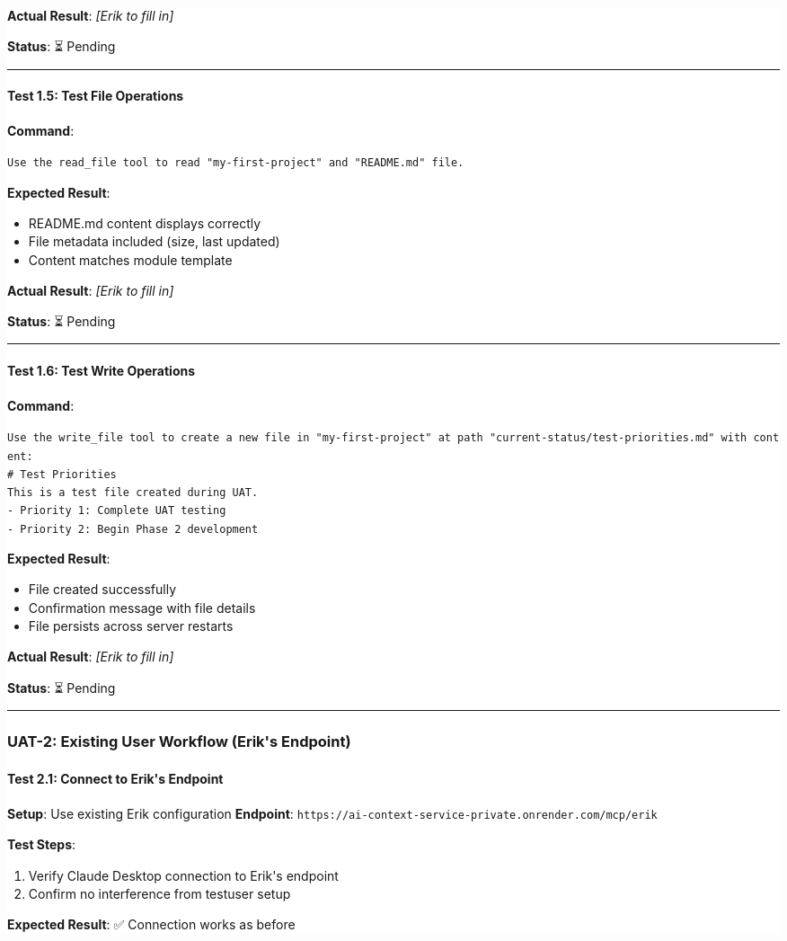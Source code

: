 **Actual Result**: _[Erik to fill in]_

**Status**: ⏳ Pending

---

#### **Test 1.5: Test File Operations**
**Command**:
```
Use the read_file tool to read "my-first-project" and "README.md" file.
```

**Expected Result**:
- README.md content displays correctly
- File metadata included (size, last updated)
- Content matches module template

**Actual Result**: _[Erik to fill in]_

**Status**: ⏳ Pending

---

#### **Test 1.6: Test Write Operations**
**Command**:
```
Use the write_file tool to create a new file in "my-first-project" at path "current-status/test-priorities.md" with content:
# Test Priorities
This is a test file created during UAT.
- Priority 1: Complete UAT testing
- Priority 2: Begin Phase 2 development
```

**Expected Result**:
- File created successfully
- Confirmation message with file details
- File persists across server restarts

**Actual Result**: _[Erik to fill in]_

**Status**: ⏳ Pending

---

### **UAT-2: Existing User Workflow (Erik's Endpoint)**

#### **Test 2.1: Connect to Erik's Endpoint**
**Setup**: Use existing Erik configuration
**Endpoint**: `https://ai-context-service-private.onrender.com/mcp/erik`

**Test Steps**:
1. Verify Claude Desktop connection to Erik's endpoint
2. Confirm no interference from testuser setup

**Expected Result**: ✅ Connection works as before
